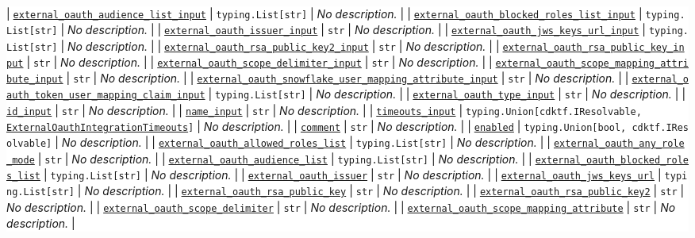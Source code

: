 | <code><a href="#@cdktf/provider-snowflake.externalOauthIntegration.ExternalOauthIntegration.property.externalOauthAudienceListInput">external_oauth_audience_list_input</a></code> | <code>typing.List[str]</code> | *No description.* |
| <code><a href="#@cdktf/provider-snowflake.externalOauthIntegration.ExternalOauthIntegration.property.externalOauthBlockedRolesListInput">external_oauth_blocked_roles_list_input</a></code> | <code>typing.List[str]</code> | *No description.* |
| <code><a href="#@cdktf/provider-snowflake.externalOauthIntegration.ExternalOauthIntegration.property.externalOauthIssuerInput">external_oauth_issuer_input</a></code> | <code>str</code> | *No description.* |
| <code><a href="#@cdktf/provider-snowflake.externalOauthIntegration.ExternalOauthIntegration.property.externalOauthJwsKeysUrlInput">external_oauth_jws_keys_url_input</a></code> | <code>typing.List[str]</code> | *No description.* |
| <code><a href="#@cdktf/provider-snowflake.externalOauthIntegration.ExternalOauthIntegration.property.externalOauthRsaPublicKey2Input">external_oauth_rsa_public_key2_input</a></code> | <code>str</code> | *No description.* |
| <code><a href="#@cdktf/provider-snowflake.externalOauthIntegration.ExternalOauthIntegration.property.externalOauthRsaPublicKeyInput">external_oauth_rsa_public_key_input</a></code> | <code>str</code> | *No description.* |
| <code><a href="#@cdktf/provider-snowflake.externalOauthIntegration.ExternalOauthIntegration.property.externalOauthScopeDelimiterInput">external_oauth_scope_delimiter_input</a></code> | <code>str</code> | *No description.* |
| <code><a href="#@cdktf/provider-snowflake.externalOauthIntegration.ExternalOauthIntegration.property.externalOauthScopeMappingAttributeInput">external_oauth_scope_mapping_attribute_input</a></code> | <code>str</code> | *No description.* |
| <code><a href="#@cdktf/provider-snowflake.externalOauthIntegration.ExternalOauthIntegration.property.externalOauthSnowflakeUserMappingAttributeInput">external_oauth_snowflake_user_mapping_attribute_input</a></code> | <code>str</code> | *No description.* |
| <code><a href="#@cdktf/provider-snowflake.externalOauthIntegration.ExternalOauthIntegration.property.externalOauthTokenUserMappingClaimInput">external_oauth_token_user_mapping_claim_input</a></code> | <code>typing.List[str]</code> | *No description.* |
| <code><a href="#@cdktf/provider-snowflake.externalOauthIntegration.ExternalOauthIntegration.property.externalOauthTypeInput">external_oauth_type_input</a></code> | <code>str</code> | *No description.* |
| <code><a href="#@cdktf/provider-snowflake.externalOauthIntegration.ExternalOauthIntegration.property.idInput">id_input</a></code> | <code>str</code> | *No description.* |
| <code><a href="#@cdktf/provider-snowflake.externalOauthIntegration.ExternalOauthIntegration.property.nameInput">name_input</a></code> | <code>str</code> | *No description.* |
| <code><a href="#@cdktf/provider-snowflake.externalOauthIntegration.ExternalOauthIntegration.property.timeoutsInput">timeouts_input</a></code> | <code>typing.Union[cdktf.IResolvable, <a href="#@cdktf/provider-snowflake.externalOauthIntegration.ExternalOauthIntegrationTimeouts">ExternalOauthIntegrationTimeouts</a>]</code> | *No description.* |
| <code><a href="#@cdktf/provider-snowflake.externalOauthIntegration.ExternalOauthIntegration.property.comment">comment</a></code> | <code>str</code> | *No description.* |
| <code><a href="#@cdktf/provider-snowflake.externalOauthIntegration.ExternalOauthIntegration.property.enabled">enabled</a></code> | <code>typing.Union[bool, cdktf.IResolvable]</code> | *No description.* |
| <code><a href="#@cdktf/provider-snowflake.externalOauthIntegration.ExternalOauthIntegration.property.externalOauthAllowedRolesList">external_oauth_allowed_roles_list</a></code> | <code>typing.List[str]</code> | *No description.* |
| <code><a href="#@cdktf/provider-snowflake.externalOauthIntegration.ExternalOauthIntegration.property.externalOauthAnyRoleMode">external_oauth_any_role_mode</a></code> | <code>str</code> | *No description.* |
| <code><a href="#@cdktf/provider-snowflake.externalOauthIntegration.ExternalOauthIntegration.property.externalOauthAudienceList">external_oauth_audience_list</a></code> | <code>typing.List[str]</code> | *No description.* |
| <code><a href="#@cdktf/provider-snowflake.externalOauthIntegration.ExternalOauthIntegration.property.externalOauthBlockedRolesList">external_oauth_blocked_roles_list</a></code> | <code>typing.List[str]</code> | *No description.* |
| <code><a href="#@cdktf/provider-snowflake.externalOauthIntegration.ExternalOauthIntegration.property.externalOauthIssuer">external_oauth_issuer</a></code> | <code>str</code> | *No description.* |
| <code><a href="#@cdktf/provider-snowflake.externalOauthIntegration.ExternalOauthIntegration.property.externalOauthJwsKeysUrl">external_oauth_jws_keys_url</a></code> | <code>typing.List[str]</code> | *No description.* |
| <code><a href="#@cdktf/provider-snowflake.externalOauthIntegration.ExternalOauthIntegration.property.externalOauthRsaPublicKey">external_oauth_rsa_public_key</a></code> | <code>str</code> | *No description.* |
| <code><a href="#@cdktf/provider-snowflake.externalOauthIntegration.ExternalOauthIntegration.property.externalOauthRsaPublicKey2">external_oauth_rsa_public_key2</a></code> | <code>str</code> | *No description.* |
| <code><a href="#@cdktf/provider-snowflake.externalOauthIntegration.ExternalOauthIntegration.property.externalOauthScopeDelimiter">external_oauth_scope_delimiter</a></code> | <code>str</code> | *No description.* |
| <code><a href="#@cdktf/provider-snowflake.externalOauthIntegration.ExternalOauthIntegration.property.externalOauthScopeMappingAttribute">external_oauth_scope_mapping_attribute</a></code> | <code>str</code> | *No description.* |